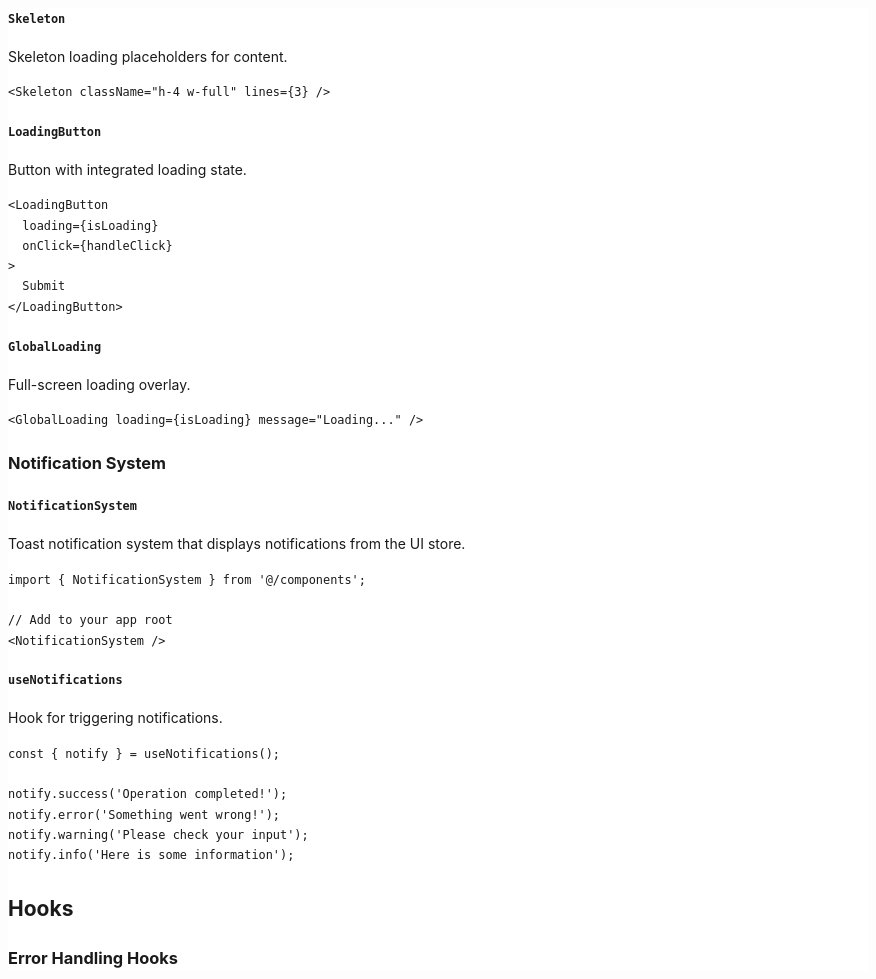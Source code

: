 #### `Skeleton`
Skeleton loading placeholders for content.

```tsx
<Skeleton className="h-4 w-full" lines={3} />
```

#### `LoadingButton`
Button with integrated loading state.

```tsx
<LoadingButton
  loading={isLoading}
  onClick={handleClick}
>
  Submit
</LoadingButton>
```

#### `GlobalLoading`
Full-screen loading overlay.

```tsx
<GlobalLoading loading={isLoading} message="Loading..." />
```

### Notification System

#### `NotificationSystem`
Toast notification system that displays notifications from the UI store.

```tsx
import { NotificationSystem } from '@/components';

// Add to your app root
<NotificationSystem />
```

#### `useNotifications`
Hook for triggering notifications.

```tsx
const { notify } = useNotifications();

notify.success('Operation completed!');
notify.error('Something went wrong!');
notify.warning('Please check your input');
notify.info('Here is some information');
```

## Hooks

### Error Handling Hooks
